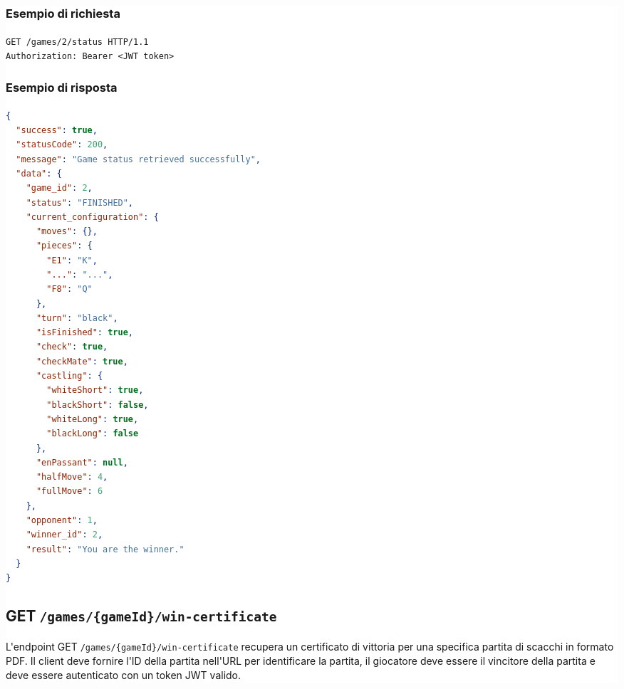 ### Esempio di richiesta

```http
GET /games/2/status HTTP/1.1
Authorization: Bearer <JWT token>
```

### Esempio di risposta

```json
{
  "success": true,
  "statusCode": 200,
  "message": "Game status retrieved successfully",
  "data": {
    "game_id": 2,
    "status": "FINISHED",
    "current_configuration": {
      "moves": {},
      "pieces": {
        "E1": "K",
        "...": "...",
        "F8": "Q"
      },
      "turn": "black",
      "isFinished": true,
      "check": true,
      "checkMate": true,
      "castling": {
        "whiteShort": true,
        "blackShort": false,
        "whiteLong": true,
        "blackLong": false
      },
      "enPassant": null,
      "halfMove": 4,
      "fullMove": 6
    },
    "opponent": 1,
    "winner_id": 2,
    "result": "You are the winner."
  }
}
```

## GET `/games/{gameId}/win-certificate`

L'endpoint GET `/games/{gameId}/win-certificate` recupera un certificato di vittoria per una specifica partita di
scacchi in formato PDF. Il client deve fornire l'ID della partita nell'URL per identificare la partita, il giocatore
deve essere il vincitore della partita e deve essere autenticato con un token JWT valido.
